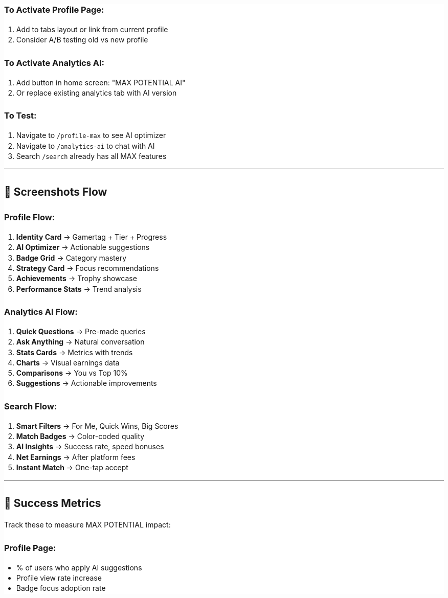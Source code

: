 ### To Activate Profile Page:
1. Add to tabs layout or link from current profile
2. Consider A/B testing old vs new profile

### To Activate Analytics AI:
1. Add button in home screen: "MAX POTENTIAL AI"
2. Or replace existing analytics tab with AI version

### To Test:
1. Navigate to `/profile-max` to see AI optimizer
2. Navigate to `/analytics-ai` to chat with AI
3. Search `/search` already has all MAX features

---

## 📱 Screenshots Flow

### Profile Flow:
1. **Identity Card** → Gamertag + Tier + Progress
2. **AI Optimizer** → Actionable suggestions
3. **Badge Grid** → Category mastery
4. **Strategy Card** → Focus recommendations
5. **Achievements** → Trophy showcase
6. **Performance Stats** → Trend analysis

### Analytics AI Flow:
1. **Quick Questions** → Pre-made queries
2. **Ask Anything** → Natural conversation
3. **Stats Cards** → Metrics with trends
4. **Charts** → Visual earnings data
5. **Comparisons** → You vs Top 10%
6. **Suggestions** → Actionable improvements

### Search Flow:
1. **Smart Filters** → For Me, Quick Wins, Big Scores
2. **Match Badges** → Color-coded quality
3. **AI Insights** → Success rate, speed bonuses
4. **Net Earnings** → After platform fees
5. **Instant Match** → One-tap accept

---

## 🎯 Success Metrics

Track these to measure MAX POTENTIAL impact:

### Profile Page:
- % of users who apply AI suggestions
- Profile view rate increase
- Badge focus adoption rate
